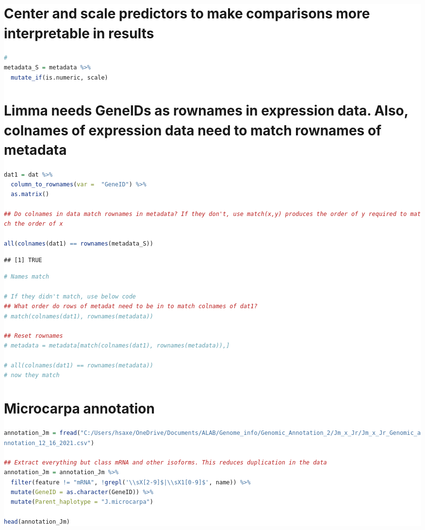 # Center and scale predictors to make comparisons more interpretable in results

``` r
#
metadata_S = metadata %>%
  mutate_if(is.numeric, scale)
```

# Limma needs GeneIDs as rownames in expression data. Also, colnames of expression data need to match rownames of metadata

``` r
dat1 = dat %>%
  column_to_rownames(var =  "GeneID") %>%
  as.matrix()

## Do colnames in data match rownames in metadata? If they don't, use match(x,y) produces the order of y required to match the order of x

all(colnames(dat1) == rownames(metadata_S))
```

    ## [1] TRUE

``` r
# Names match

# If they didn't match, use below code
## What order do rows of metadat need to be in to match colnames of dat1?
# match(colnames(dat1), rownames(metadata))

## Reset rownames
# metadata = metadata[match(colnames(dat1), rownames(metadata)),]

# all(colnames(dat1) == rownames(metadata))
# now they match
```

# Microcarpa annotation

``` r
annotation_Jm = fread("C:/Users/hsaxe/OneDrive/Documents/ALAB/Genome_info/Genomic_Annotation_2/Jm_x_Jr/Jm_x_Jr_Genomic_annotation_12_16_2021.csv")

## Extract everything but class mRNA and other isoforms. This reduces duplication in the data
annotation_Jm = annotation_Jm %>%
  filter(feature != "mRNA", !grepl('\\sX[2-9]$|\\sX1[0-9]$', name)) %>%
  mutate(GeneID = as.character(GeneID)) %>% 
  mutate(Parent_haplotype = "J.microcarpa")

head(annotation_Jm)
```
